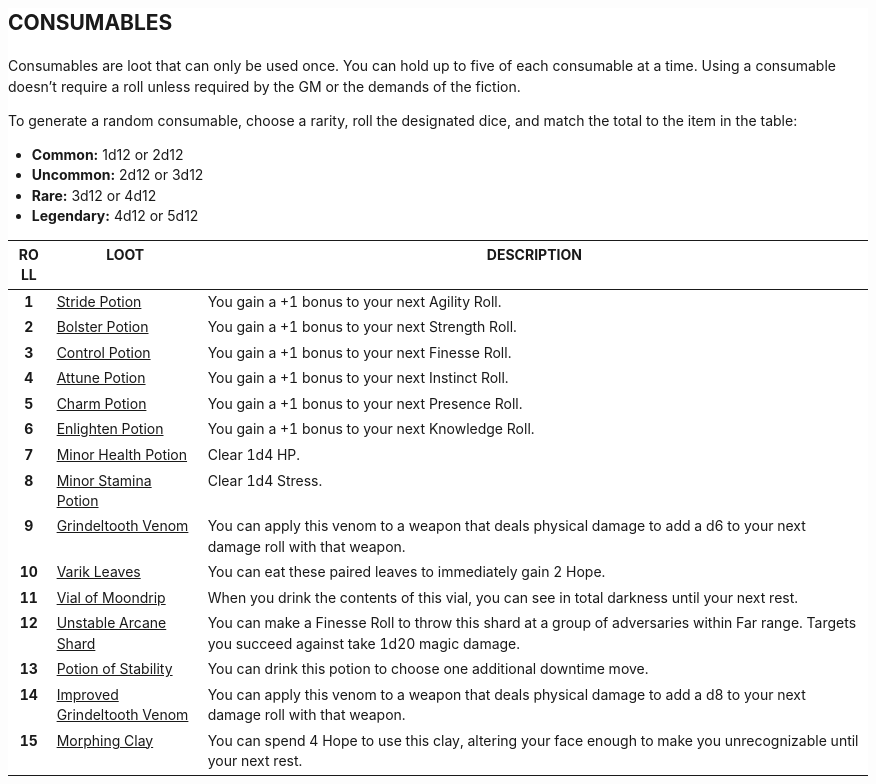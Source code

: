 ## CONSUMABLES

Consumables are loot that can only be used once. You can hold up to five of each consumable at a time. Using a consumable doesn’t require a roll unless required by the GM or the demands of the fiction.

To generate a random consumable, choose a rarity, roll the designated dice, and match the total to the item in the table:

- **Common:** 1d12 or 2d12
- **Uncommon:** 2d12 or 3d12
- **Rare:** 3d12 or 4d12
- **Legendary:** 4d12 or 5d12

| **ROLL** | **LOOT**                                                                         | **DESCRIPTION**                                                                                                                                                                                                          |
| :------: | -------------------------------------------------------------------------------- | ------------------------------------------------------------------------------------------------------------------------------------------------------------------------------------------------------------------------ |
|  **1**   | [Stride Potion](../consumables/Stride%20Potion.md)                               | You gain a +1 bonus to your next Agility Roll.                                                                                                                                                                           |
|  **2**   | [Bolster Potion](../consumables/Bolster%20Potion.md)                             | You gain a +1 bonus to your next Strength Roll.                                                                                                                                                                          |
|  **3**   | [Control Potion](../consumables/Control%20Potion.md)                             | You gain a +1 bonus to your next Finesse Roll.                                                                                                                                                                           |
|  **4**   | [Attune Potion](../consumables/Attune%20Potion.md)                               | You gain a +1 bonus to your next Instinct Roll.                                                                                                                                                                          |
|  **5**   | [Charm Potion](../consumables/Charm%20Potion.md)                                 | You gain a +1 bonus to your next Presence Roll.                                                                                                                                                                          |
|  **6**   | [Enlighten Potion](../consumables/Enlighten%20Potion.md)                         | You gain a +1 bonus to your next Knowledge Roll.                                                                                                                                                                         |
|  **7**   | [Minor Health Potion](../consumables/Minor%20Health%20Potion.md)                 | Clear 1d4 HP.                                                                                                                                                                                                            |
|  **8**   | [Minor Stamina Potion](../consumables/Minor%20Stamina%20Potion.md)               | Clear 1d4 Stress.                                                                                                                                                                                                        |
|  **9**   | [Grindeltooth Venom](../consumables/Grindeltooth%20Venom.md)                     | You can apply this venom to a weapon that deals physical damage to add a d6 to your next damage roll with that weapon.                                                                                                   |
|  **10**  | [Varik Leaves](../consumables/Varik%20Leaves.md)                                 | You can eat these paired leaves to immediately gain 2 Hope.                                                                                                                                                              |
|  **11**  | [Vial of Moondrip](../consumables/Vial%20of%20Moondrip.md)                       | When you drink the contents of this vial, you can see in total darkness until your next rest.                                                                                                                            |
|  **12**  | [Unstable Arcane Shard](../consumables/Unstable%20Arcane%20Shard.md)             | You can make a Finesse Roll to throw this shard at a group of adversaries within Far range. Targets you succeed against take 1d20 magic damage.                                                                          |
|  **13**  | [Potion of Stability](../consumables/Potion%20of%20Stability.md)                 | You can drink this potion to choose one additional downtime move.                                                                                                                                                        |
|  **14**  | [Improved Grindeltooth Venom](../consumables/Improved%20Grindeltooth%20Venom.md) | You can apply this venom to a weapon that deals physical damage to add a d8 to your next damage roll with that weapon.                                                                                                   |
|  **15**  | [Morphing Clay](../consumables/Morphing%20Clay.md)                               | You can spend 4 Hope to use this clay, altering your face enough to make you unrecognizable until your next rest.                                                                                                        |